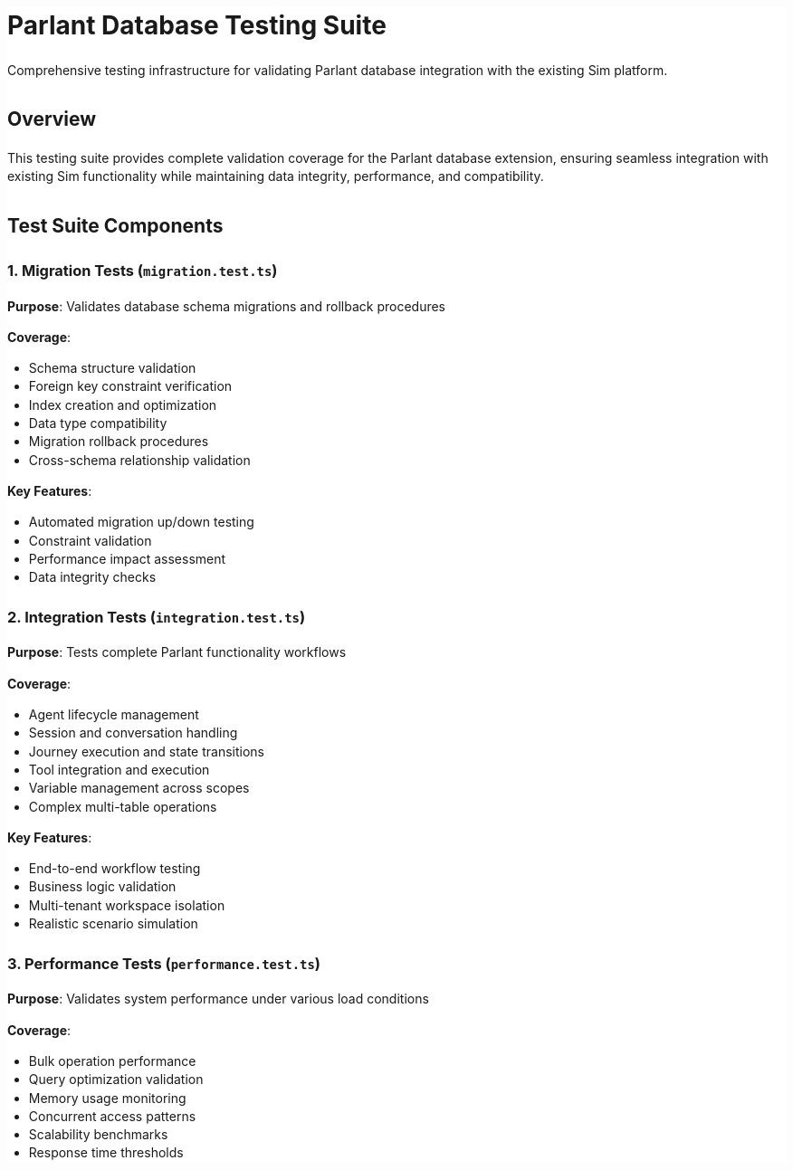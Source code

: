 # Parlant Database Testing Suite

Comprehensive testing infrastructure for validating Parlant database integration with the existing Sim platform.

## Overview

This testing suite provides complete validation coverage for the Parlant database extension, ensuring seamless integration with existing Sim functionality while maintaining data integrity, performance, and compatibility.

## Test Suite Components

### 1. Migration Tests (`migration.test.ts`)
**Purpose**: Validates database schema migrations and rollback procedures

**Coverage**:
- Schema structure validation
- Foreign key constraint verification
- Index creation and optimization
- Data type compatibility
- Migration rollback procedures
- Cross-schema relationship validation

**Key Features**:
- Automated migration up/down testing
- Constraint validation
- Performance impact assessment
- Data integrity checks

### 2. Integration Tests (`integration.test.ts`)
**Purpose**: Tests complete Parlant functionality workflows

**Coverage**:
- Agent lifecycle management
- Session and conversation handling
- Journey execution and state transitions
- Tool integration and execution
- Variable management across scopes
- Complex multi-table operations

**Key Features**:
- End-to-end workflow testing
- Business logic validation
- Multi-tenant workspace isolation
- Realistic scenario simulation

### 3. Performance Tests (`performance.test.ts`)
**Purpose**: Validates system performance under various load conditions

**Coverage**:
- Bulk operation performance
- Query optimization validation
- Memory usage monitoring
- Concurrent access patterns
- Scalability benchmarks
- Response time thresholds
